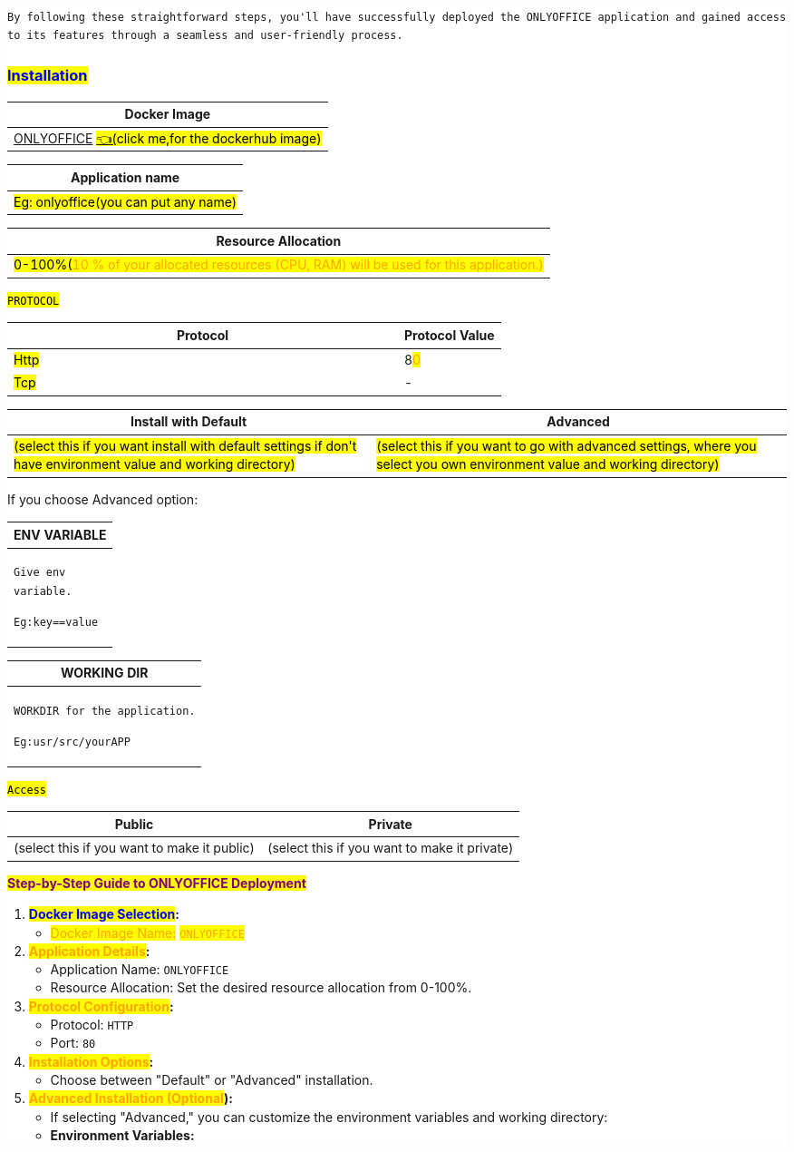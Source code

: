     By following these straightforward steps, you'll have successfully deployed the ONLYOFFICE application and gained access to its features through a seamless and user-friendly process.



### <mark style="color:blue;">Installation</mark>

| Docker Image                                                                                                                                                                                                                                       |
| -------------------------------------------------------------------------------------------------------------------------------------------------------------------------------------------------------------------------------------------------- |
| [ONLYOFFICE](https://hub.docker.com/r/onlyoffice/documentserver/) [<mark style="background-color:yellow;">👈(</mark>](https://hub.docker.com/r/linuxserver/firefox)<mark style="background-color:yellow;">click me,for the dockerhub image)</mark> |

| Application name                                                                   |
| ---------------------------------------------------------------------------------- |
| <mark style="background-color:yellow;">Eg: onlyoffice(you can put any name)</mark> |

| Resource Allocation                                                                                                                                                     |
| ----------------------------------------------------------------------------------------------------------------------------------------------------------------------- |
| <mark style="background-color:yellow;">0-100%(</mark><mark style="color:orange;">10 % of your allocated resources (CPU, RAM) will be used for this application.)</mark> |

<mark style="background-color:yellow;">`PROTOCOL`</mark>

<table><thead><tr><th width="417">Protocol</th><th>Protocol Value</th></tr></thead><tbody><tr><td><mark style="background-color:yellow;">Http</mark></td><td>8<mark style="color:orange;">0</mark></td></tr><tr><td><mark style="background-color:yellow;">Tcp</mark></td><td>-</td></tr></tbody></table>

| Install with Default                                                                                                                                        | Advanced                                                                                                                                                               |
| ----------------------------------------------------------------------------------------------------------------------------------------------------------- | ---------------------------------------------------------------------------------------------------------------------------------------------------------------------- |
| <mark style="background-color:yellow;">(select this if you want install with default settings if don't have environment value and working directory)</mark> | <mark style="background-color:yellow;">(select this if you want to go with advanced settings, where you select you own environment value and working directory)</mark> |

If you choose Advanced option:

| ENV VARIABLE                                                            |
| ----------------------------------------------------------------------- |
| <p><code>Give env variable.</code></p><p><code>Eg:key==value</code></p> |

| WORKING DIR                                                                             |
| --------------------------------------------------------------------------------------- |
| <p><code>WORKDIR for the application.</code></p><p> <code>Eg:usr/src/yourAPP</code></p> |

<mark style="background-color:yellow;">`Access`</mark>

| Public                                      | Private                                      |
| ------------------------------------------- | -------------------------------------------- |
| (select this if you want to make it public) | (select this if you want to make it private) |

<mark style="color:purple;">**Step-by-Step Guide to ONLYOFFICE Deployment**</mark>

1. <mark style="color:blue;">**Docker Image Selection**</mark>**:**
   * <mark style="color:orange;">Docker Image Name:</mark> <mark style="color:orange;"></mark><mark style="color:orange;">`ONLYOFFICE`</mark>
2. <mark style="color:orange;">**Application Details**</mark>**:**
   * Application Name: `ONLYOFFICE`
   * Resource Allocation: Set the desired resource allocation from 0-100%.
3. <mark style="color:orange;">**Protocol Configuration**</mark>**:**
   * Protocol: `HTTP`
   * Port: `80`
4. <mark style="color:orange;">**Installation Options**</mark>**:**
   * Choose between "Default" or "Advanced" installation.
5. <mark style="color:orange;">**Advanced Installation (Optional**</mark>**):**
   * If selecting "Advanced," you can customize the environment variables and working directory:
   *   **Environment Variables:**
